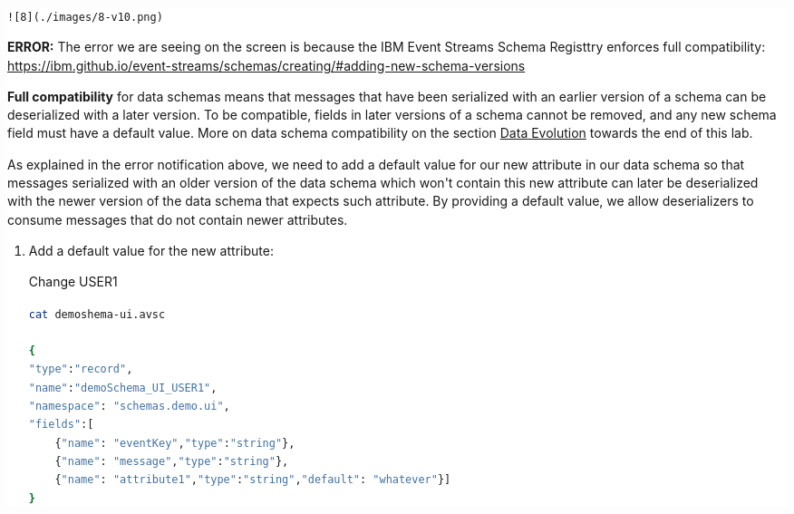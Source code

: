 	![8](./images/8-v10.png)

<InlineNotification kind="error">

**ERROR:** The error we are seeing on the screen is because the IBM Event Streams Schema Registtry enforces full compatibility: <https://ibm.github.io/event-streams/schemas/creating/#adding-new-schema-versions>

</InlineNotification>

**Full compatibility** for data schemas means that messages that have been serialized with an earlier version of a schema can be deserialized with a later version. To be compatible, fields in later versions of a schema cannot be removed, and any new schema field must have a default value. More on data schema compatibility on the section [Data Evolution](#data-evolution) towards the end of this lab.

As explained in the error notification above, we need to add a default value for our new attribute in our data schema so that messages serialized with an older version of the data schema which won't contain this new attribute can later be deserialized with the newer version of the data schema that expects such attribute. By providing a default value, we allow deserializers to consume messages that do not contain newer attributes.

1. Add a default value for the new attribute:

	<InlineNotification kind="warning">

	Change USER1

	</InlineNotification>

	```bash
	cat demoshema-ui.avsc

	{
	"type":"record",
	"name":"demoSchema_UI_USER1",
	"namespace": "schemas.demo.ui",
	"fields":[
		{"name": "eventKey","type":"string"},
		{"name": "message","type":"string"},
		{"name": "attribute1","type":"string","default": "whatever"}]
	}
	```
